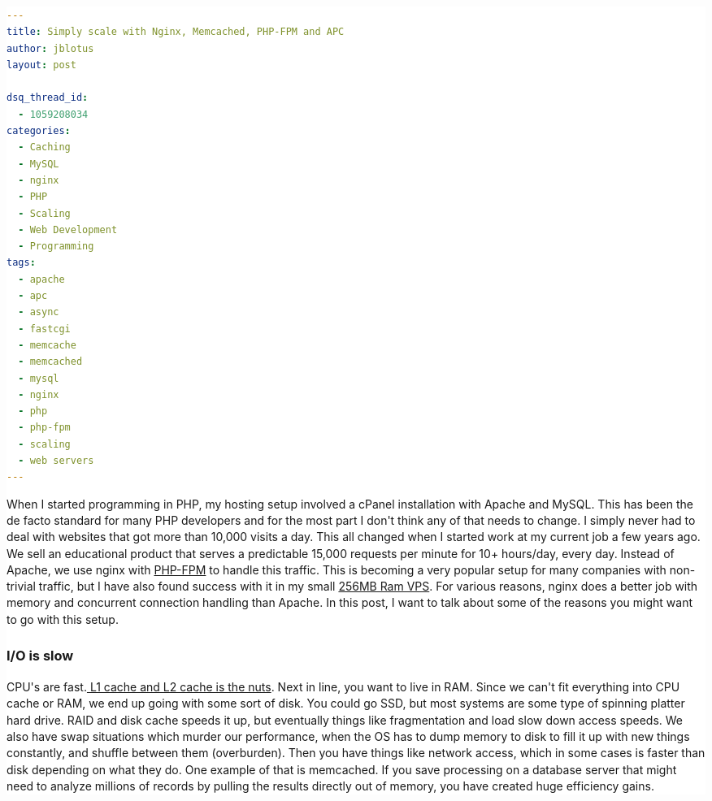 ```yaml
---
title: Simply scale with Nginx, Memcached, PHP-FPM and APC
author: jblotus
layout: post

dsq_thread_id:
  - 1059208034
categories:
  - Caching
  - MySQL
  - nginx
  - PHP
  - Scaling
  - Web Development
  - Programming
tags:
  - apache
  - apc
  - async
  - fastcgi
  - memcache
  - memcached
  - mysql
  - nginx
  - php
  - php-fpm
  - scaling
  - web servers
---
```

When I started programming in PHP, my hosting setup involved a cPanel installation with Apache and MySQL. This has been the de facto standard for many PHP developers and for the most part I don't think any of that needs to change. I simply never had to deal with websites that got more than 10,000 visits a day. This all changed when I started work at my current job a few years ago. We sell an educational product that serves a predictable 15,000 requests per minute for 10+ hours/day, every day. Instead of Apache, we use nginx with [PHP-FPM][1] to handle this traffic. This is becoming a very popular setup for many companies with non-trivial traffic, but I have also found success with it in my small [256MB Ram VPS][2]. For various reasons, nginx does a better job with memory and concurrent connection handling than Apache. In this post, I want to talk about some of the reasons you might want to go with this setup.



### I/O is slow

CPU's are fast.[ L1 cache and L2 cache is the nuts][3]. Next in line, you want to live in RAM. Since we can't fit everything into CPU cache or RAM, we end up going with some sort of disk. You could go SSD, but most systems are some type of spinning platter hard drive. RAID and disk cache speeds it up, but eventually things like fragmentation and load slow down access speeds. We also have swap situations which murder our performance, when the OS has to dump memory to disk to fill it up with new things constantly, and shuffle between them (overburden). Then you have things like network access, which in some cases is faster than disk depending on what they do. One example of that is memcached. If you save processing on a database server that might need to analyze millions of records by pulling the results directly out of memory, you have created huge efficiency gains.


 [1]: http://www.php.net/manual/en/install.fpm.php
 [2]: http://www.linode.com/?r=8ab874aa33b39b129030c8e53132a9d5ce87a06f
 [3]: http://en.wikipedia.org/wiki/CPU_cache
 [4]: http://en.wikipedia.org/wiki/FastCGI
 [5]: http://pecl.php.net/memcache
 [6]: http://pecl.php.net/package/memcached
 [7]: https://github.com/php-memcached-dev/php-memcached
 [8]: http://techportal.inviqa.com/2010/08/03/apc-memcache-the-high-performance-duo/
 [9]: http://ilia.ws/